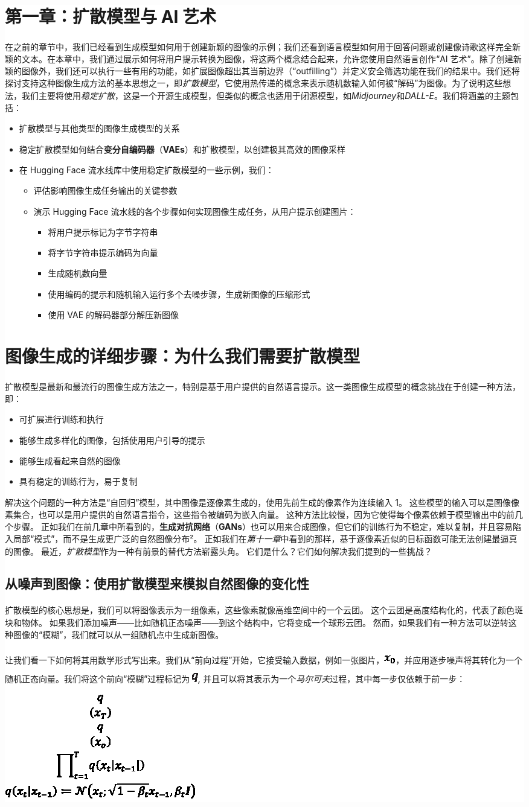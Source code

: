 

# 第一章：扩散模型与 AI 艺术

在之前的章节中，我们已经看到生成模型如何用于创建新颖的图像的示例；我们还看到语言模型如何用于回答问题或创建像诗歌这样完全新颖的文本。在本章中，我们通过展示如何将用户提示转换为图像，将这两个概念结合起来，允许您使用自然语言创作“AI 艺术”。除了创建新颖的图像外，我们还可以执行一些有用的功能，如扩展图像超出其当前边界（“outfilling”）并定义安全筛选功能在我们的结果中。我们还将探讨支持这种图像生成方法的基本思想之一，即*扩散模型*，它使用热传递的概念来表示随机数输入如何被“解码”为图像。为了说明这些想法，我们主要将使用*稳定扩散*，这是一个开源生成模型，但类似的概念也适用于闭源模型，如*Midjourney*和*DALL-E*。我们将涵盖的主题包括：

+   扩散模型与其他类型的图像生成模型的关系

+   稳定扩散模型如何结合**变分自编码器**（**VAEs**）和扩散模型，以创建极其高效的图像采样

+   在 Hugging Face 流水线库中使用稳定扩散模型的一些示例，我们：

    +   评估影响图像生成任务输出的关键参数

    +   演示 Hugging Face 流水线的各个步骤如何实现图像生成任务，从用户提示创建图片：

        +   将用户提示标记为字节字符串

        +   将字节字符串提示编码为向量

        +   生成随机数向量

        +   使用编码的提示和随机输入运行多个去噪步骤，生成新图像的压缩形式

        +   使用 VAE 的解码器部分解压新图像

# 图像生成的详细步骤：为什么我们需要扩散模型

扩散模型是最新和最流行的图像生成方法之一，特别是基于用户提供的自然语言提示。这一类图像生成模型的概念挑战在于创建一种方法，即：

+   可扩展进行训练和执行

+   能够生成多样化的图像，包括使用用户引导的提示

+   能够生成看起来自然的图像

+   具有稳定的训练行为，易于复制

解决这个问题的一种方法是“自回归”模型，其中图像是逐像素生成的，使用先前生成的像素作为连续输入 1。 这些模型的输入可以是图像像素集合，也可以是用户提供的自然语言指令，这些指令被编码为嵌入向量。 这种方法比较慢，因为它使得每个像素依赖于模型输出中的前几个步骤。 正如我们在前几章中所看到的，**生成对抗网络**（**GANs**）也可以用来合成图像，但它们的训练行为不稳定，难以复制，并且容易陷入局部“模式”，而不是生成更广泛的自然图像分布²。 正如我们在*第十一章*中看到的那样，基于逐像素近似的目标函数可能无法创建最逼真的图像。 最近，*扩散模型*作为一种有前景的替代方法崭露头角。 它们是什么？它们如何解决我们提到的一些挑战？

## 从噪声到图像：使用扩散模型来模拟自然图像的变化性

扩散模型的核心思想是，我们可以将图像表示为一组像素，这些像素就像高维空间中的一个云团。 这个云团是高度结构化的，代表了颜色斑块和物体。 如果我们添加噪声——比如随机正态噪声——到这个结构中，它将变成一个球形云团。 然而，如果我们有一种方法可以逆转这种图像的“模糊”，我们就可以从一组随机点中生成新图像。

让我们看一下如何将其用数学形式写出来。我们从“前向过程”开始，它接受输入数据，例如一张图片，![](img/B22333_15_001.png)，并应用逐步噪声将其转化为一个随机正态向量。我们将这个前向“模糊”过程标记为 ![](img/B22333_11_022.png)*,* 并且可以将其表示为一个*马尔可夫*过程，其中每一步仅依赖于前一步：

![](img/B22333_15_003.png)
